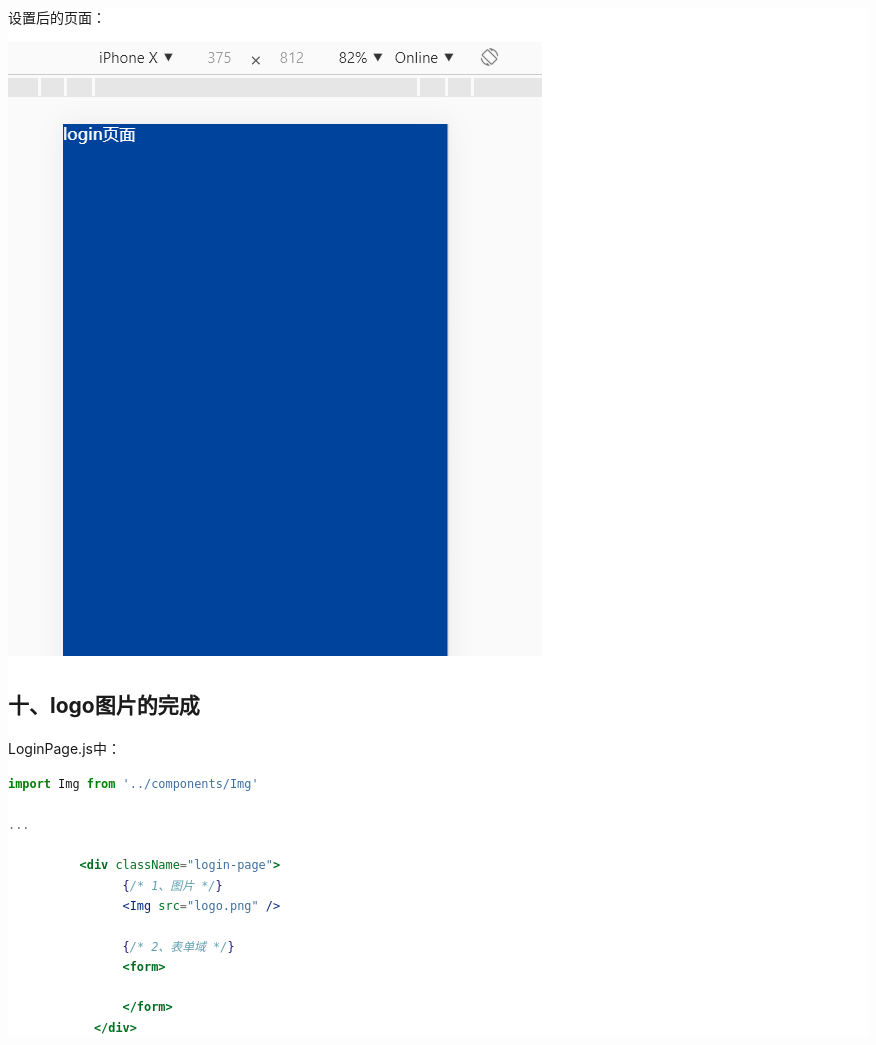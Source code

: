 设置后的页面：



![1571122383484](.\assets_d03\1571122383484.png)

## 十、logo图片的完成

LoginPage.js中：

```jsx
import Img from '../components/Img'

...

		  <div className="login-page">
                {/* 1、图片 */}
                <Img src="logo.png" />

                {/* 2、表单域 */}
                <form>

                </form>
            </div>
```
